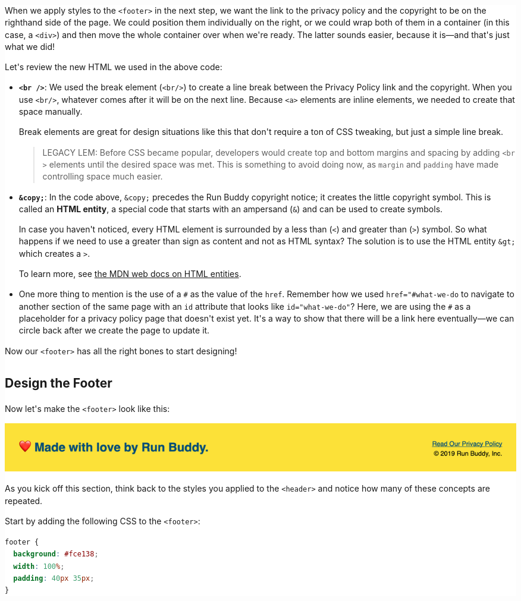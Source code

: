 When we apply styles to the `<footer>` in the next step, we want the link to the privacy policy and the copyright to be on the righthand side of the page. We could position them individually on the right, or we could wrap both of them in a container (in this case, a `<div>`) and then move the whole container over when we're ready. The latter sounds easier, because it is—and that's just what we did!

Let's review the new HTML we used in the above code:

- **`<br />`**: We used the break element (`<br/>`) to create a line break between the Privacy Policy link and the copyright. When you use `<br/>`, whatever comes after it will be on the next line. Because `<a>` elements are inline elements, we needed to create that space manually. 

  Break elements are great for design situations like this that don't require a ton of CSS tweaking, but just a simple line break.

  > LEGACY LEM: Before CSS became popular, developers would create top and bottom margins and spacing by adding `<br>` elements until the desired space was met. This is something to avoid doing now, as `margin` and `padding` have made controlling space much easier.

- **`&copy;`**: In the code above, `&copy;` precedes the Run Buddy copyright notice; it creates the little copyright symbol. This is called an **HTML entity**, a special code that starts with an ampersand (`&`) and can be used to create symbols. 

  In case you haven't noticed, every HTML element is surrounded by a less than (`<`) and greater than (`>`) symbol. So what happens if we need to use a greater than sign as content and not as HTML syntax? The solution is to use the HTML entity `&gt;` which creates a `>`.

    To learn more, see [the MDN web docs on HTML entities](https://developer.mozilla.org/en-US/docs/Glossary/Entity).

- One more thing to mention is the use of a `#` as the value of the `href`. Remember how we used `href="#what-we-do` to navigate to another section of the same page with an `id` attribute that looks like `id="what-we-do"`? Here, we are using the `#` as a placeholder for a privacy policy page that doesn't exist yet. It's a way to show that there will be a link here eventually—we can circle back after we create the page to update it. 

Now our `<footer>` has all the right bones to start designing!

## Design the Footer

Now let's make the `<footer>` look like this:

![The footer is yellow with the "Made With Love" text aligned to the left and other content to the right](assets/step-2/800-footer-css.jpg)

As you kick off this section, think back to the styles you applied to the `<header>` and notice how many of these concepts are repeated.

Start by adding the following CSS to the `<footer>`:

```css
footer {
  background: #fce138;
  width: 100%;
  padding: 40px 35px;
}
```
